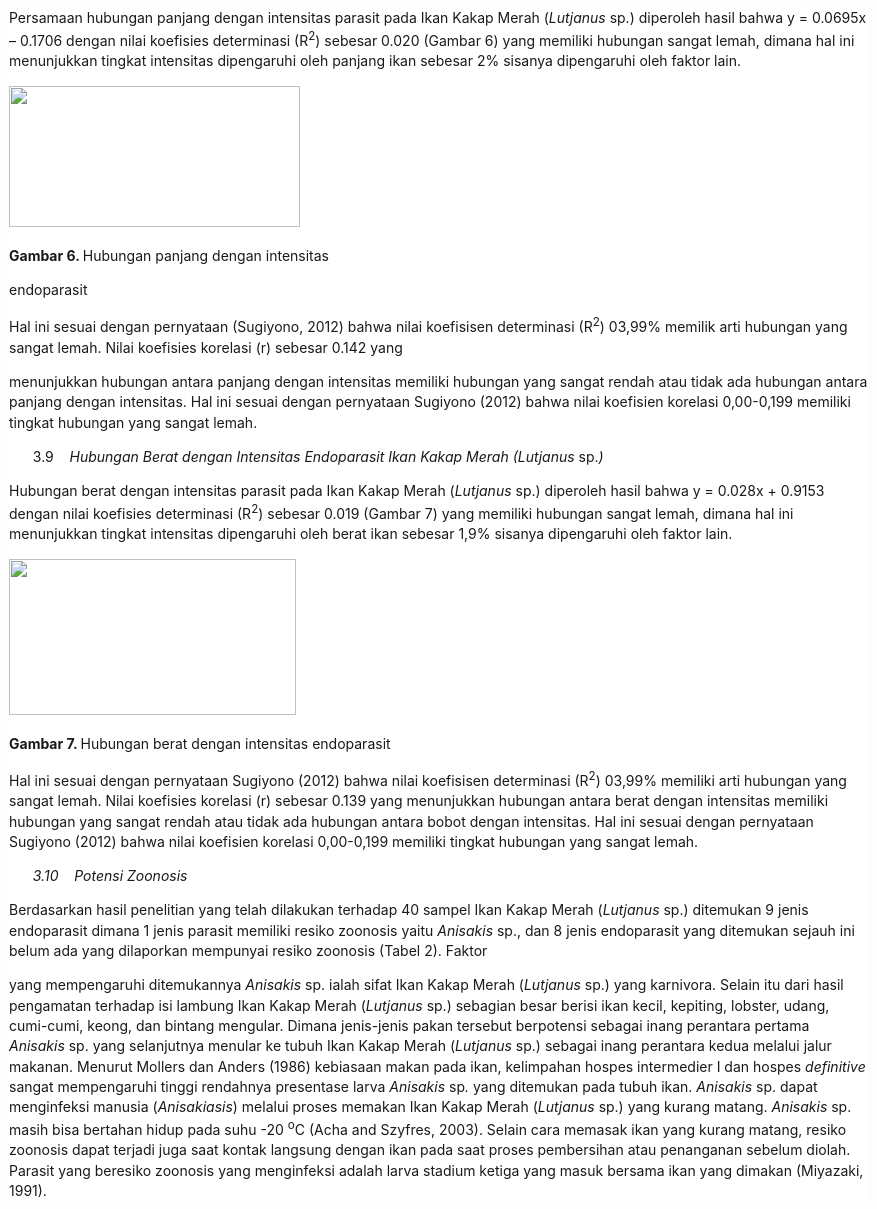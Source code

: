 <p><span class="font7">Persamaan hubungan panjang dengan intensitas parasit pada Ikan Kakap Merah (</span><span class="font7" style="font-style:italic;">Lutjanus</span><span class="font7"> sp.) diperoleh hasil bahwa y = 0.0695x – 0.1706 dengan nilai koefisies determinasi (R<sup>2</sup>) sebesar 0.020 (Gambar 6) yang memiliki hubungan sangat lemah, dimana hal ini menunjukkan tingkat intensitas dipengaruhi oleh panjang ikan sebesar 2% sisanya dipengaruhi oleh faktor lain.</span></p><img src="https://jurnal.harianregional.com/media/52356-6.jpg" alt="" style="width:218pt;height:106pt;">
<p><span class="font6" style="font-weight:bold;">Gambar 6. </span><span class="font6">Hubungan panjang dengan intensitas</span></p>
<p><span class="font6">endoparasit</span></p>
<p><span class="font7">Hal ini sesuai dengan pernyataan (Sugiyono, 2012) bahwa nilai koefisisen determinasi (R<sup>2</sup>) 03,99% memilik arti hubungan yang sangat lemah. Nilai koefisies korelasi (r) sebesar 0.142 yang</span></p>
<p><span class="font7">menunjukkan hubungan antara panjang dengan intensitas memiliki hubungan yang sangat rendah atau tidak ada hubungan antara panjang dengan intensitas. Hal ini sesuai dengan pernyataan Sugiyono (2012) bahwa nilai koefisien korelasi 0,00-0,199 memiliki tingkat hubungan yang sangat lemah.</span></p>
<ul style="list-style:none;"><li>
<p><span class="font7">3.9</span><span class="font7" style="font-style:italic;"> &nbsp;&nbsp;&nbsp;Hubungan Berat dengan Intensitas Endoparasit </span><span class="font6" style="font-style:italic;">Ikan Kakap Merah (Lutjanus</span><span class="font6"> sp.</span><span class="font6" style="font-style:italic;">)</span></p></li></ul>
<p><span class="font7">Hubungan berat dengan intensitas parasit pada Ikan Kakap Merah (</span><span class="font7" style="font-style:italic;">Lutjanus</span><span class="font7"> sp.) diperoleh hasil bahwa y = 0.028x + 0.9153 dengan nilai koefisies determinasi (R<sup>2</sup>) sebesar 0.019 (Gambar 7) yang memiliki hubungan sangat lemah, dimana hal ini menunjukkan tingkat intensitas dipengaruhi oleh berat ikan sebesar 1,9% sisanya dipengaruhi oleh faktor lain.</span></p><img src="https://jurnal.harianregional.com/media/52356-7.jpg" alt="" style="width:215pt;height:117pt;">
<p><span class="font6" style="font-weight:bold;">Gambar 7. </span><span class="font6">Hubungan berat dengan intensitas endoparasit</span></p>
<p><span class="font7">Hal ini sesuai dengan pernyataan Sugiyono (2012) bahwa nilai koefisisen determinasi (R<sup>2</sup>) 03,99% memiliki arti hubungan yang sangat lemah. Nilai koefisies korelasi (r) sebesar 0.139 yang menunjukkan hubungan antara berat dengan intensitas memiliki hubungan yang sangat rendah atau tidak ada hubungan antara bobot dengan intensitas. Hal ini sesuai dengan pernyataan Sugiyono (2012) bahwa nilai koefisien korelasi 0,00-0,199 memiliki tingkat hubungan yang sangat lemah.</span></p>
<ul style="list-style:none;"><li>
<p><span class="font7" style="font-style:italic;">3.10 &nbsp;&nbsp;&nbsp;Potensi Zoonosis</span></p></li></ul>
<p><span class="font7">Berdasarkan hasil penelitian yang telah dilakukan terhadap 40 sampel Ikan Kakap Merah (</span><span class="font7" style="font-style:italic;">Lutjanus</span><span class="font7"> sp.) ditemukan 9 jenis endoparasit dimana 1 jenis parasit memiliki resiko zoonosis yaitu </span><span class="font7" style="font-style:italic;">Anisakis</span><span class="font7"> sp</span><span class="font13">., </span><span class="font7">dan 8 jenis endoparasit yang ditemukan sejauh ini belum ada yang dilaporkan mempunyai resiko zoonosis (Tabel 2). Faktor</span></p>
<p><span class="font7">yang mempengaruhi ditemukannya </span><span class="font7" style="font-style:italic;">Anisakis</span><span class="font7"> sp. ialah sifat Ikan Kakap Merah (</span><span class="font7" style="font-style:italic;">Lutjanus</span><span class="font7"> sp.) yang karnivora. Selain itu dari hasil pengamatan terhadap isi lambung Ikan Kakap Merah (</span><span class="font7" style="font-style:italic;">Lutjanus</span><span class="font7"> sp.) sebagian besar berisi ikan kecil, kepiting, lobster, udang, cumi-cumi, keong, dan bintang mengular. Dimana jenis-jenis pakan tersebut berpotensi sebagai inang perantara pertama </span><span class="font7" style="font-style:italic;">Anisakis</span><span class="font7"> sp. yang selanjutnya menular ke tubuh Ikan Kakap Merah (</span><span class="font7" style="font-style:italic;">Lutjanus</span><span class="font7"> sp.) sebagai inang perantara kedua melalui jalur makanan. Menurut Mollers dan Anders (1986) kebiasaan makan pada ikan, kelimpahan hospes intermedier I dan hospes </span><span class="font7" style="font-style:italic;">definitive</span><span class="font7"> sangat mempengaruhi tinggi rendahnya presentase larva </span><span class="font7" style="font-style:italic;">Anisakis</span><span class="font7"> sp</span><span class="font7" style="font-style:italic;">.</span><span class="font7"> yang ditemukan pada tubuh ikan. </span><span class="font7" style="font-style:italic;">Anisakis</span><span class="font7"> sp. dapat menginfeksi manusia (</span><span class="font7" style="font-style:italic;">Anisakiasis</span><span class="font7">) melalui proses memakan Ikan Kakap Merah (</span><span class="font7" style="font-style:italic;">Lutjanus</span><span class="font7"> sp.) yang kurang matang. </span><span class="font7" style="font-style:italic;">Anisakis</span><span class="font7"> sp. masih bisa bertahan hidup pada suhu -20 <sup>o</sup>C (Acha and Szyfres, 2003). Selain cara memasak ikan yang kurang matang, resiko zoonosis dapat terjadi juga saat kontak langsung dengan ikan pada saat proses pembersihan atau penanganan sebelum diolah. Parasit yang beresiko zoonosis yang menginfeksi adalah larva stadium ketiga yang masuk bersama ikan yang dimakan (Miyazaki, 1991).</span></p>
<ul style="list-style:none;"><li>